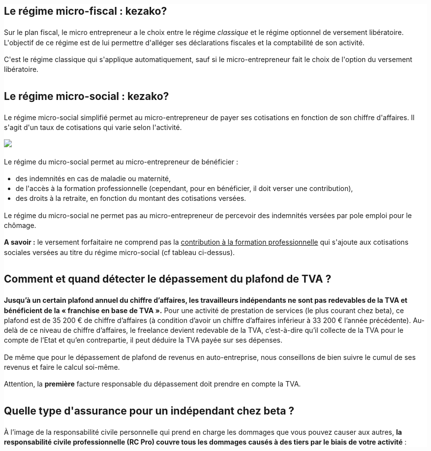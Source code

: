 ## Le régime micro-fiscal : kezako?

Sur le plan fiscal, le micro entrepreneur a le choix entre le régime _classique_ et le régime optionnel de versement libératoire. L'objectif de ce régime est de lui permettre d'alléger ses déclarations fiscales et la comptabilité de son activité.

C'est le régime classique qui s'applique automatiquement, sauf si le micro-entrepreneur fait le choix de l'option du versement libératoire.

## Le régime micro-social : kezako?

Le régime micro-social simplifié permet au micro-entrepreneur de payer ses cotisations en fonction de son chiffre d'affaires. Il s'agit d'un taux de cotisations qui varie selon l'activité.

![](../../../.gitbook/assets/Capture%20d%E2%80%99e%CC%81cran%202021-07-19%20a%CC%80%2016.37.05.png)

Le régime du micro-social permet au micro-entrepreneur de bénéficier :

* des indemnités en cas de maladie ou maternité,
* de l'accès à la formation professionnelle (cependant, pour en bénéficier, il doit verser une contribution),
* des droits à la retraite, en fonction du montant des cotisations versées.

Le régime du micro-social ne permet pas au micro-entrepreneur de percevoir des indemnités versées par pole emploi pour le chômage.

**A savoir :** le versement forfaitaire ne comprend pas la [contribution à la formation professionnelle](https://www.service-public.fr/professionnels-entreprises/vosdroits/F23459) qui s'ajoute aux cotisations sociales versées au titre du régime micro-social (cf tableau ci-dessus).

## Comment et quand détecter le dépassement du plafond de TVA ?

**Jusqu’à un certain plafond annuel du chiffre d’affaires, les travailleurs indépendants ne sont pas redevables de la TVA et bénéficient de la « franchise en base de TVA ».** Pour une activité de prestation de services (le plus courant chez beta), ce plafond est de 35 200 € de chiffre d’affaires (à condition d’avoir un chiffre d’affaires inférieur à 33 200 € l’année précédente). Au-delà de ce niveau de chiffre d’affaires, le freelance devient redevable de la TVA, c’est-à-dire qu’il collecte de la TVA pour le compte de l’Etat et qu’en contrepartie, il peut déduire la TVA payée sur ses dépenses.

De même que pour le dépassement de plafond de revenus en auto-entreprise, nous conseillons de bien suivre le cumul de ses revenus et faire le calcul soi-même.

Attention, la **première** facture responsable du dépassement doit prendre en compte la TVA.

## **Quelle type d'assurance pour un indépendant chez beta ?**

À l’image de la responsabilité civile personnelle qui prend en charge les dommages que vous pouvez causer aux autres, **la responsabilité civile professionnelle (RC Pro) couvre tous les dommages causés à des tiers par le biais de votre activité** :
